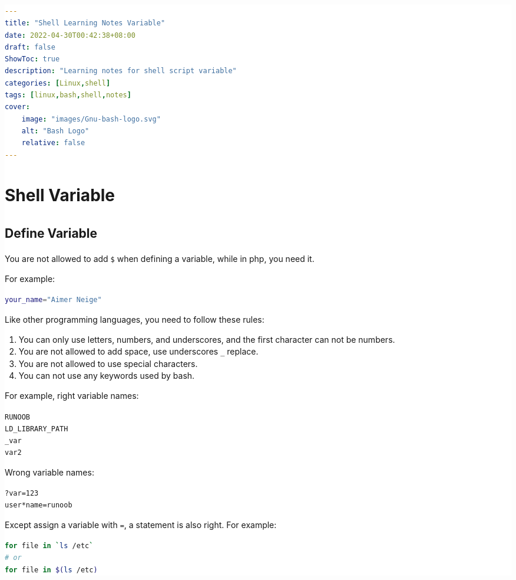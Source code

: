 ```yaml
---
title: "Shell Learning Notes Variable"
date: 2022-04-30T00:42:38+08:00
draft: false
ShowToc: true
description: "Learning notes for shell script variable"
categories: [Linux,shell]
tags: [linux,bash,shell,notes]
cover:
    image: "images/Gnu-bash-logo.svg"
    alt: "Bash Logo"
    relative: false
---
```

# Shell Variable

## Define Variable

You are not allowed to add `$` when defining a variable, while in php, you need it.

For example:

```bash
your_name="Aimer Neige"
```

Like other programming languages, you need to follow these rules:

1. You can only use letters, numbers, and underscores, and the first character can not be numbers.
1. You are not allowed to add space, use underscores `_` replace.
1. You are not allowed to use special characters.
1. You can not use any keywords  used by bash.

For example, right variable names:

```bash
RUNOOB
LD_LIBRARY_PATH
_var
var2
```

Wrong variable names:

```bash
?var=123
user*name=runoob
```

Except assign a variable with `=`, a statement is also right. For example:

```bash
for file in `ls /etc`
# or
for file in $(ls /etc)
```
